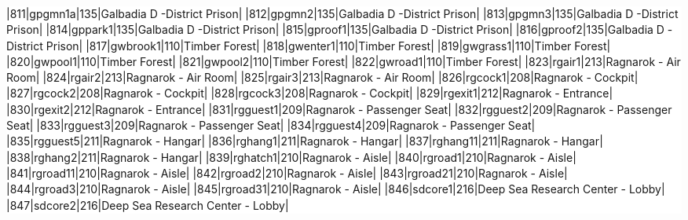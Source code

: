 |811|gpgmn1a|135|Galbadia D -District Prison|
|812|gpgmn2|135|Galbadia D -District Prison|
|813|gpgmn3|135|Galbadia D -District Prison|
|814|gppark1|135|Galbadia D -District Prison|
|815|gproof1|135|Galbadia D -District Prison|
|816|gproof2|135|Galbadia D -District Prison|
|817|gwbrook1|110|Timber Forest|
|818|gwenter1|110|Timber Forest|
|819|gwgrass1|110|Timber Forest|
|820|gwpool1|110|Timber Forest|
|821|gwpool2|110|Timber Forest|
|822|gwroad1|110|Timber Forest|
|823|rgair1|213|Ragnarok - Air Room|
|824|rgair2|213|Ragnarok - Air Room|
|825|rgair3|213|Ragnarok - Air Room|
|826|rgcock1|208|Ragnarok - Cockpit|
|827|rgcock2|208|Ragnarok - Cockpit|
|828|rgcock3|208|Ragnarok - Cockpit|
|829|rgexit1|212|Ragnarok - Entrance|
|830|rgexit2|212|Ragnarok - Entrance|
|831|rgguest1|209|Ragnarok - Passenger Seat|
|832|rgguest2|209|Ragnarok - Passenger Seat|
|833|rgguest3|209|Ragnarok - Passenger Seat|
|834|rgguest4|209|Ragnarok - Passenger Seat|
|835|rgguest5|211|Ragnarok - Hangar|
|836|rghang1|211|Ragnarok - Hangar|
|837|rghang11|211|Ragnarok - Hangar|
|838|rghang2|211|Ragnarok - Hangar|
|839|rghatch1|210|Ragnarok - Aisle|
|840|rgroad1|210|Ragnarok - Aisle|
|841|rgroad11|210|Ragnarok - Aisle|
|842|rgroad2|210|Ragnarok - Aisle|
|843|rgroad21|210|Ragnarok - Aisle|
|844|rgroad3|210|Ragnarok - Aisle|
|845|rgroad31|210|Ragnarok - Aisle|
|846|sdcore1|216|Deep Sea Research Center - Lobby|
|847|sdcore2|216|Deep Sea Research Center - Lobby|